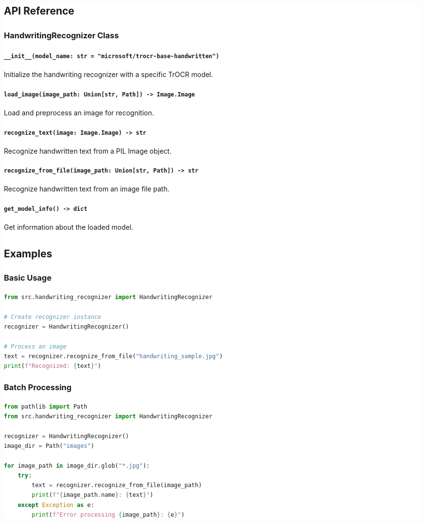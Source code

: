 ## API Reference

### HandwritingRecognizer Class

#### `__init__(model_name: str = "microsoft/trocr-base-handwritten")`
Initialize the handwriting recognizer with a specific TrOCR model.

#### `load_image(image_path: Union[str, Path]) -> Image.Image`
Load and preprocess an image for recognition.

#### `recognize_text(image: Image.Image) -> str`
Recognize handwritten text from a PIL Image object.

#### `recognize_from_file(image_path: Union[str, Path]) -> str`
Recognize handwritten text from an image file path.

#### `get_model_info() -> dict`
Get information about the loaded model.

## Examples

### Basic Usage

```python
from src.handwriting_recognizer import HandwritingRecognizer

# Create recognizer instance
recognizer = HandwritingRecognizer()

# Process an image
text = recognizer.recognize_from_file("handwriting_sample.jpg")
print(f"Recognized: {text}")
```

### Batch Processing

```python
from pathlib import Path
from src.handwriting_recognizer import HandwritingRecognizer

recognizer = HandwritingRecognizer()
image_dir = Path("images")

for image_path in image_dir.glob("*.jpg"):
    try:
        text = recognizer.recognize_from_file(image_path)
        print(f"{image_path.name}: {text}")
    except Exception as e:
        print(f"Error processing {image_path}: {e}")
```
